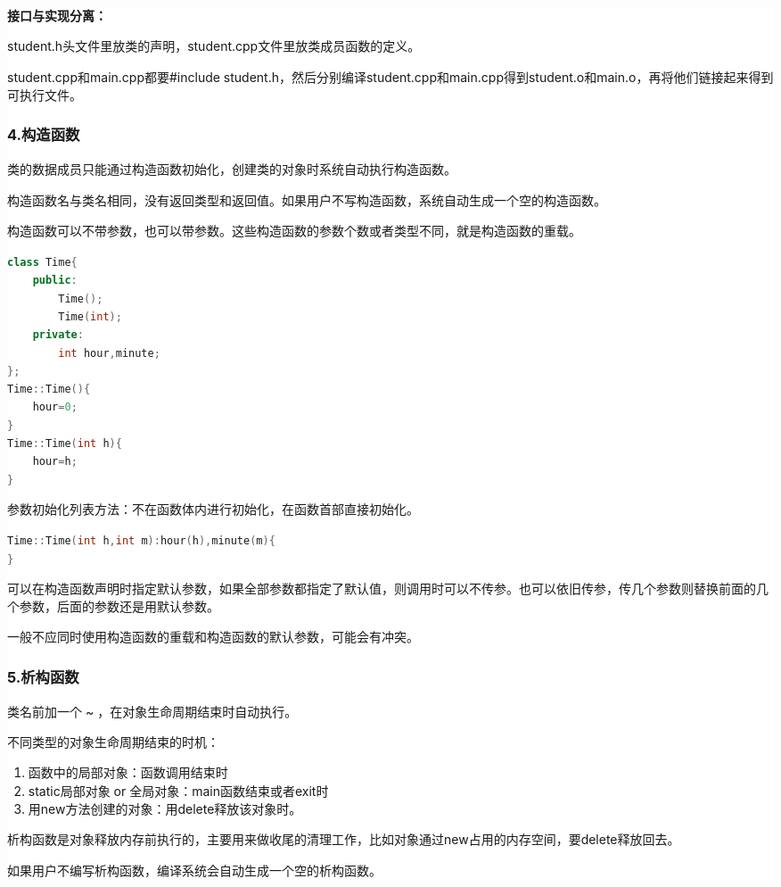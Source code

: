 **接口与实现分离：**

student.h头文件里放类的声明，student.cpp文件里放类成员函数的定义。

student.cpp和main.cpp都要#include student.h，然后分别编译student.cpp和main.cpp得到student.o和main.o，再将他们链接起来得到可执行文件。



### 4.构造函数

类的数据成员只能通过构造函数初始化，创建类的对象时系统自动执行构造函数。

构造函数名与类名相同，没有返回类型和返回值。如果用户不写构造函数，系统自动生成一个空的构造函数。

构造函数可以不带参数，也可以带参数。这些构造函数的参数个数或者类型不同，就是构造函数的重载。

```C++
class Time{
    public:
    	Time();
    	Time(int);
    private:
    	int hour,minute;
};
Time::Time(){
    hour=0;
}
Time::Time(int h){
    hour=h;
}
```

参数初始化列表方法：不在函数体内进行初始化，在函数首部直接初始化。

```C++
Time::Time(int h,int m):hour(h),minute(m){
}
```

可以在构造函数声明时指定默认参数，如果全部参数都指定了默认值，则调用时可以不传参。也可以依旧传参，传几个参数则替换前面的几个参数，后面的参数还是用默认参数。

一般不应同时使用构造函数的重载和构造函数的默认参数，可能会有冲突。



### 5.析构函数

类名前加一个 ~  ，在对象生命周期结束时自动执行。

不同类型的对象生命周期结束的时机：

1. 函数中的局部对象：函数调用结束时
2. static局部对象 or 全局对象：main函数结束或者exit时
3. 用new方法创建的对象：用delete释放该对象时。

析构函数是对象释放内存前执行的，主要用来做收尾的清理工作，比如对象通过new占用的内存空间，要delete释放回去。

如果用户不编写析构函数，编译系统会自动生成一个空的析构函数。
